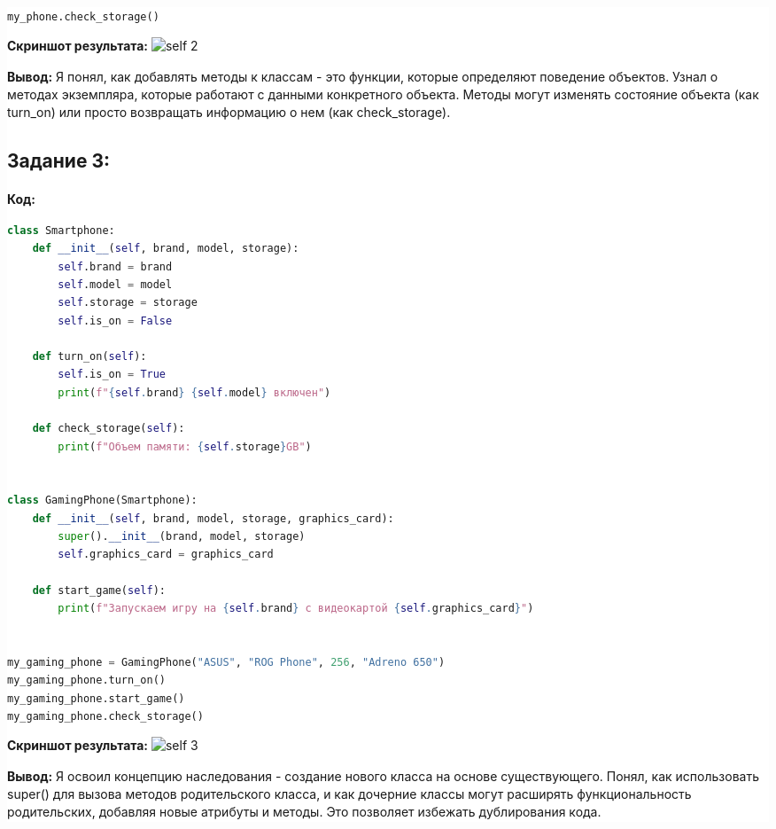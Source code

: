 ```python
my_phone.check_storage()
```

**Скриншот результата:**
<img width="1366" height="768" alt="self 2" src="https://github.com/user-attachments/assets/9f7a9ae9-aa58-49b9-8f67-d94da70d46b9" />

**Вывод:**
Я понял, как добавлять методы к классам - это функции, которые определяют поведение объектов. Узнал о методах экземпляра, которые работают с данными конкретного объекта. Методы могут изменять состояние объекта (как turn_on) или просто возвращать информацию о нем (как check_storage).

## Задание 3: 

**Код:**
```python
class Smartphone:
    def __init__(self, brand, model, storage):
        self.brand = brand
        self.model = model
        self.storage = storage
        self.is_on = False

    def turn_on(self):
        self.is_on = True
        print(f"{self.brand} {self.model} включен")

    def check_storage(self):
        print(f"Объем памяти: {self.storage}GB")


class GamingPhone(Smartphone):
    def __init__(self, brand, model, storage, graphics_card):
        super().__init__(brand, model, storage)
        self.graphics_card = graphics_card

    def start_game(self):
        print(f"Запускаем игру на {self.brand} с видеокартой {self.graphics_card}")


my_gaming_phone = GamingPhone("ASUS", "ROG Phone", 256, "Adreno 650")
my_gaming_phone.turn_on()
my_gaming_phone.start_game()
my_gaming_phone.check_storage()
```

**Скриншот результата:**
<img width="1366" height="768" alt="self 3" src="https://github.com/user-attachments/assets/e53fa4d2-f0dd-4815-b481-c839c055b817" />

**Вывод:**
Я освоил концепцию наследования - создание нового класса на основе существующего. Понял, как использовать super() для вызова методов родительского класса, и как дочерние классы могут расширять функциональность родительских, добавляя новые атрибуты и методы. Это позволяет избежать дублирования кода.
